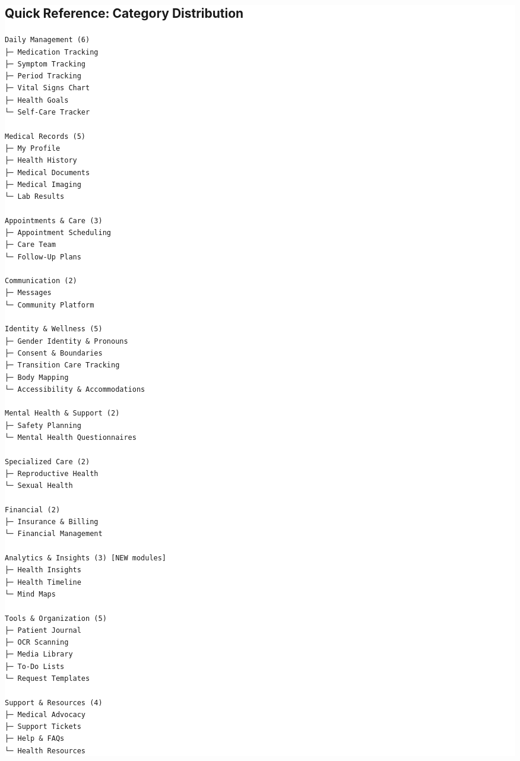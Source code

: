 
## Quick Reference: Category Distribution

```
Daily Management (6)
├─ Medication Tracking
├─ Symptom Tracking
├─ Period Tracking
├─ Vital Signs Chart
├─ Health Goals
└─ Self-Care Tracker

Medical Records (5)
├─ My Profile
├─ Health History
├─ Medical Documents
├─ Medical Imaging
└─ Lab Results

Appointments & Care (3)
├─ Appointment Scheduling
├─ Care Team
└─ Follow-Up Plans

Communication (2)
├─ Messages
└─ Community Platform

Identity & Wellness (5)
├─ Gender Identity & Pronouns
├─ Consent & Boundaries
├─ Transition Care Tracking
├─ Body Mapping
└─ Accessibility & Accommodations

Mental Health & Support (2)
├─ Safety Planning
└─ Mental Health Questionnaires

Specialized Care (2)
├─ Reproductive Health
└─ Sexual Health

Financial (2)
├─ Insurance & Billing
└─ Financial Management

Analytics & Insights (3) [NEW modules]
├─ Health Insights
├─ Health Timeline
└─ Mind Maps

Tools & Organization (5)
├─ Patient Journal
├─ OCR Scanning
├─ Media Library
├─ To-Do Lists
└─ Request Templates

Support & Resources (4)
├─ Medical Advocacy
├─ Support Tickets
├─ Help & FAQs
└─ Health Resources
```